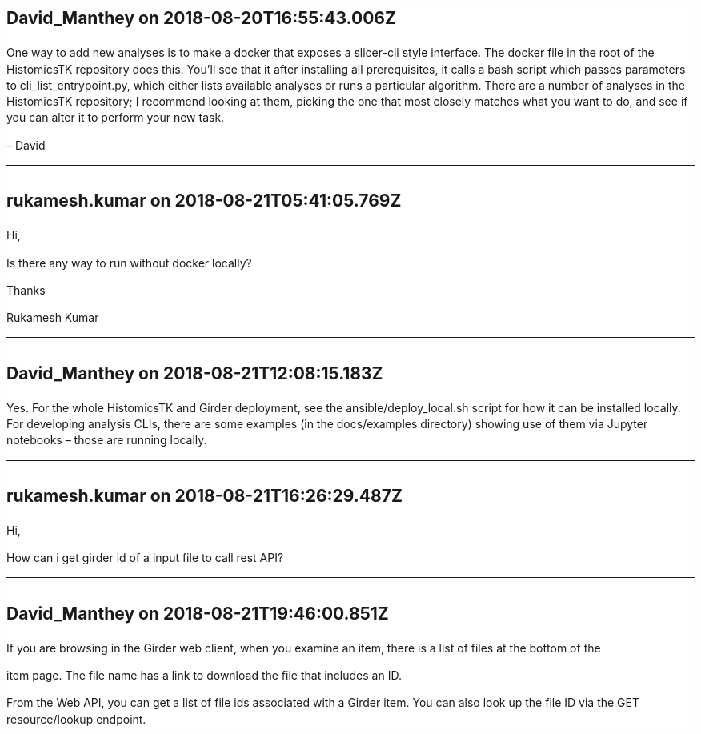 
## David_Manthey on 2018-08-20T16:55:43.006Z

One way to add new analyses is to make a docker that exposes a slicer\-cli style interface. The docker file in the root of the HistomicsTK repository does this. You’ll see that it after installing all prerequisites, it calls a bash script which passes parameters to cli\_list\_entrypoint.py, which either lists available analyses or runs a particular algorithm. There are a number of analyses in the HistomicsTK repository; I recommend looking at them, picking the one that most closely matches what you want to do, and see if you can alter it to perform your new task.


– David


---

## rukamesh.kumar on 2018-08-21T05:41:05.769Z

Hi,  

Is there any way to run without docker locally?


Thanks  

Rukamesh Kumar


---

## David_Manthey on 2018-08-21T12:08:15.183Z

Yes. For the whole HistomicsTK and Girder deployment, see the ansible/deploy\_local.sh script for how it can be installed locally. For developing analysis CLIs, there are some examples (in the docs/examples directory) showing use of them via Jupyter notebooks – those are running locally.


---

## rukamesh.kumar on 2018-08-21T16:26:29.487Z

Hi,  

How can i get girder id of a input file to call rest API?


---

## David_Manthey on 2018-08-21T19:46:00.851Z

If you are browsing in the Girder web client, when you examine an item, there is a list of files at the bottom of the  

item page. The file name has a link to download the file that includes an ID.


From the Web API, you can get a list of file ids associated with a Girder item. You can also look up the file ID via the GET resource/lookup endpoint.
